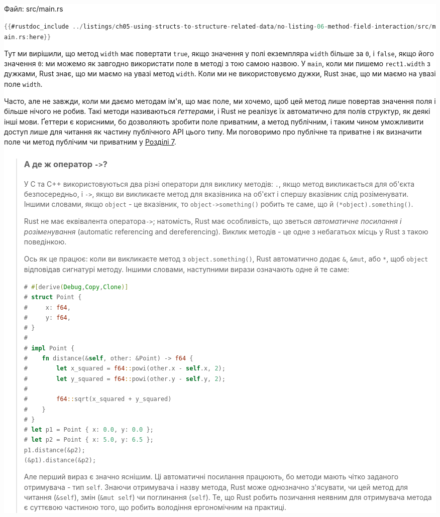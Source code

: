 <span class="filename">Файл: src/main.rs</span>

```rust
{{#rustdoc_include ../listings/ch05-using-structs-to-structure-related-data/no-listing-06-method-field-interaction/src/main.rs:here}}
```

Тут ми вирішили, що метод `width` має повертати `true`, якщо значення у полі екземпляра `width` більше за `0`, і `false`, якщо його значення `0`: ми можемо як завгодно використати поле в методі з тою самою назвою. У `main`, коли ми пишемо `rect1.width` з дужками, Rust знає, що ми маємо на увазі метод `width`. Коли ми не використовуємо дужки, Rust знає, що ми маємо на увазі поле `width`.

Часто, але не завжди, коли ми даємо методам ім'я, що має поле, ми хочемо, щоб цей метод лише повертав значення поля і більше нічого не робив. Такі методи називаються *ґеттерами*, і Rust не реалізує їх автоматично для полів структур, як деякі інші мови. Ґеттери є корисними, бо дозволяють зробити поле приватним, а метод публічним, і таким чином уможливити доступ лише для читання як частину публічного API цього типу. Ми поговоримо про публічне та приватне і як визначити поле чи метод публічим чи приватним у [Розділі 7][public].

> ### А де ж оператор `->`?
> 
> У C та C++ використовуються два різні оператори для виклику методів: `.`, якщо метод викликається для об'єкта безпосередньо, і `->`, якщо ви викликаєте метод для вказівника на об'єкт і спершу вказівник слід розіменувати. Іншими словами, якщо `object` - це вказівник, то `object->something()` робить те саме, що й `(*object).something()`.
> 
> Rust не має еквівалента оператора`->`; натомість, Rust має особливість, що зветься *автоматичне посилання і розіменування* (automatic referencing and dereferencing). Виклик методів - це одне з небагатьох місць у Rust з такою поведінкою.
> 
> Ось як це працює: коли ви викликаєте метод з  `object.something()`, Rust автоматично додає `&`, `&mut`, або `*`, щоб `object` відповідав сигнатурі методу. Іншими словами, наступними вирази означають одне й те саме:
> 
> 
> 
> ```rust
> # #[derive(Debug,Copy,Clone)]
> # struct Point {
> #     x: f64,
> #     y: f64,
> # }
> #
> # impl Point {
> #    fn distance(&self, other: &Point) -> f64 {
> #        let x_squared = f64::powi(other.x - self.x, 2);
> #        let y_squared = f64::powi(other.y - self.y, 2);
> #
> #        f64::sqrt(x_squared + y_squared)
> #    }
> # }
> # let p1 = Point { x: 0.0, y: 0.0 };
> # let p2 = Point { x: 5.0, y: 6.5 };
> p1.distance(&p2);
> (&p1).distance(&p2);
> ```
> 
> Але перший вираз є значно яснішим. Ці автоматичні посилання працюють, бо методи мають чітко заданого отримувача - тип  `self`. Знаючи отримувача і назву метода, Rust може однозначно з'ясувати, чи цей метод для читання  (`&self`), змін (`&mut self`) чи поглинання (`self`). Те, що Rust робить позичання неявним для отримувача метода є суттєвою частиною того, що робить володіння ергономічним на практиці.


[enums]: ch06-00-enums.html
[trait-objects]: ch17-02-trait-objects.md
[public]: ch07-03-paths-for-referring-to-an-item-in-the-module-tree.html#exposing-paths-with-the-pub-keyword
[modules]: ch07-02-defining-modules-to-control-scope-and-privacy.html
